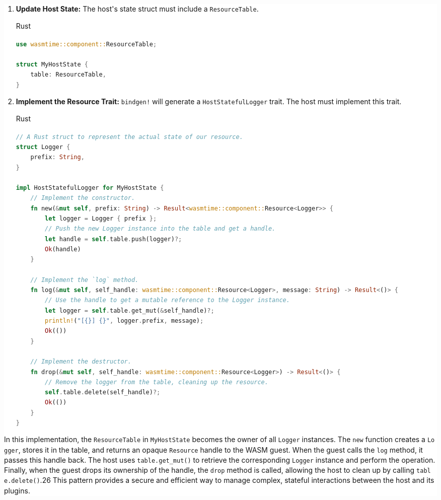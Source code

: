 1. **Update Host State:** The host's state struct must include a `ResourceTable`.

   Rust

   ```rust
   use wasmtime::component::ResourceTable;
   
   struct MyHostState {
       table: ResourceTable,
   }
   ```

2. **Implement the Resource Trait:** `bindgen!` will generate a `HostStatefulLogger` trait. The host must implement this trait.

   Rust

   ```rust
   // A Rust struct to represent the actual state of our resource.
   struct Logger {
       prefix: String,
   }
   
   impl HostStatefulLogger for MyHostState {
       // Implement the constructor.
       fn new(&mut self, prefix: String) -> Result<wasmtime::component::Resource<Logger>> {
           let logger = Logger { prefix };
           // Push the new Logger instance into the table and get a handle.
           let handle = self.table.push(logger)?;
           Ok(handle)
       }
   
       // Implement the `log` method.
       fn log(&mut self, self_handle: wasmtime::component::Resource<Logger>, message: String) -> Result<()> {
           // Use the handle to get a mutable reference to the Logger instance.
           let logger = self.table.get_mut(&self_handle)?;
           println!("[{}] {}", logger.prefix, message);
           Ok(())
       }
   
       // Implement the destructor.
       fn drop(&mut self, self_handle: wasmtime::component::Resource<Logger>) -> Result<()> {
           // Remove the logger from the table, cleaning up the resource.
           self.table.delete(self_handle)?;
           Ok(())
       }
   }
   ```

In this implementation, the `ResourceTable` in `MyHostState` becomes the owner of all `Logger` instances. The `new` function creates a `Logger`, stores it in the table, and returns an opaque `Resource` handle to the WASM guest. When the guest calls the `log` method, it passes this handle back. The host uses `table.get_mut()` to retrieve the corresponding `Logger` instance and perform the operation. Finally, when the guest drops its ownership of the handle, the `drop` method is called, allowing the host to clean up by calling `table.delete()`.26 This pattern provides a secure and efficient way to manage complex, stateful interactions between the host and its plugins.
